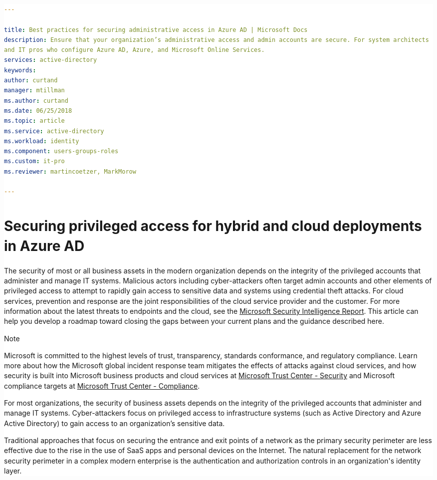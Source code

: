 ```yaml
---

title: Best practices for securing administrative access in Azure AD | Microsoft Docs
description: Ensure that your organization’s administrative access and admin accounts are secure. For system architects and IT pros who configure Azure AD, Azure, and Microsoft Online Services. 
services: active-directory 
keywords: 
author: curtand
manager: mtillman
ms.author: curtand
ms.date: 06/25/2018
ms.topic: article
ms.service: active-directory
ms.workload: identity
ms.component: users-groups-roles
ms.custom: it-pro
ms.reviewer: martincoetzer, MarkMorow

---
```


# Securing privileged access for hybrid and cloud deployments in Azure AD

The security of most or all business assets in the modern organization depends on the integrity of the privileged accounts that administer and manage IT systems. Malicious actors including cyber-attackers often target admin accounts and other elements of privileged access to attempt to rapidly gain access to sensitive data and systems using credential theft attacks. For cloud services, prevention and response are the joint responsibilities of the cloud service provider and the customer. For more information about the latest threats to endpoints and the cloud, see the [Microsoft Security Intelligence Report](https://www.microsoft.com/security/sir/default.aspx). This article can help you develop a roadmap toward closing the gaps between your current plans and the guidance described here.

> [!NOTE] 
> Microsoft is committed to the highest levels of trust, transparency, standards conformance, and regulatory compliance. Learn more about how the Microsoft global incident response team mitigates the effects of attacks against cloud services, and how security is built into Microsoft business products and cloud services at [Microsoft Trust Center - Security](https://www.microsoft.com/en-us/trustcenter/security) and Microsoft compliance targets at [Microsoft Trust Center - Compliance](https://www.microsoft.com/en-us/trustcenter/compliance).


For most organizations, the security of business assets depends on the integrity of the privileged accounts that administer and manage IT systems. Cyber-attackers focus on privileged access to infrastructure systems (such as Active Directory and Azure Active Directory) to gain access to an organization’s sensitive data. 

Traditional approaches that focus on securing the entrance and exit points of a network as the primary security perimeter are less effective due to the rise in the use of SaaS apps and personal devices on the Internet. The natural replacement for the network security perimeter in a complex modern enterprise is the authentication and authorization controls in an organization's identity layer. 
